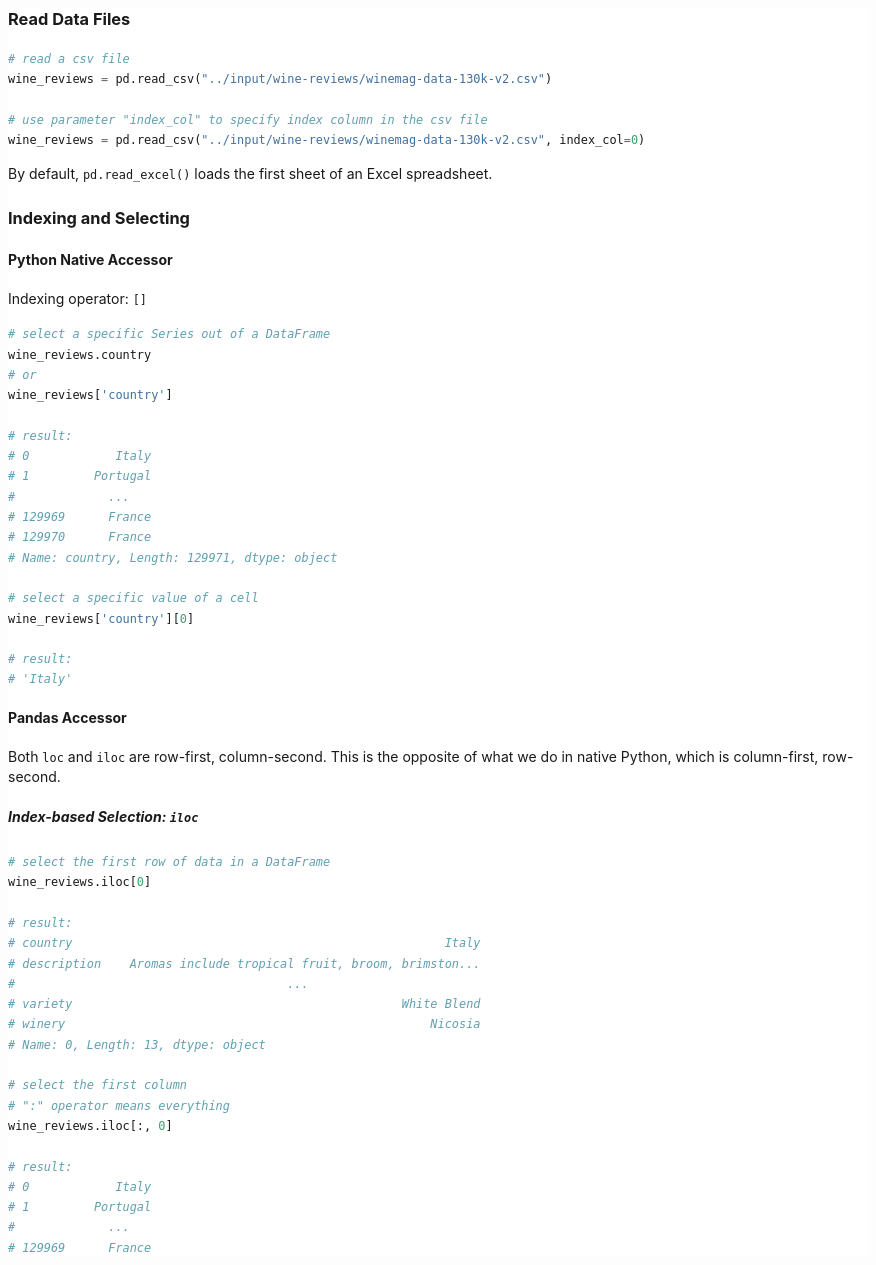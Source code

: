 ### Read Data Files

```python
# read a csv file
wine_reviews = pd.read_csv("../input/wine-reviews/winemag-data-130k-v2.csv")

# use parameter "index_col" to specify index column in the csv file
wine_reviews = pd.read_csv("../input/wine-reviews/winemag-data-130k-v2.csv", index_col=0)
```

By default, `pd.read_excel()` loads the first sheet of an Excel spreadsheet.

### Indexing and Selecting

#### Python Native Accessor

Indexing operator: `[]`

```python
# select a specific Series out of a DataFrame
wine_reviews.country
# or
wine_reviews['country']

# result:
# 0            Italy
# 1         Portugal
#             ...   
# 129969      France
# 129970      France
# Name: country, Length: 129971, dtype: object

# select a specific value of a cell
wine_reviews['country'][0]

# result:
# 'Italy'
```

#### Pandas Accessor

Both `loc` and `iloc` are row-first, column-second. This is the opposite of what we do in native Python, which is column-first, row-second.

##### Index-based Selection: `iloc`

```python
# select the first row of data in a DataFrame
wine_reviews.iloc[0]

# result:
# country                                                    Italy
# description    Aromas include tropical fruit, broom, brimston...
#                                      ...                        
# variety                                              White Blend
# winery                                                   Nicosia
# Name: 0, Length: 13, dtype: object

# select the first column
# ":" operator means everything
wine_reviews.iloc[:, 0]

# result:
# 0            Italy
# 1         Portugal
#             ...   
# 129969      France
```